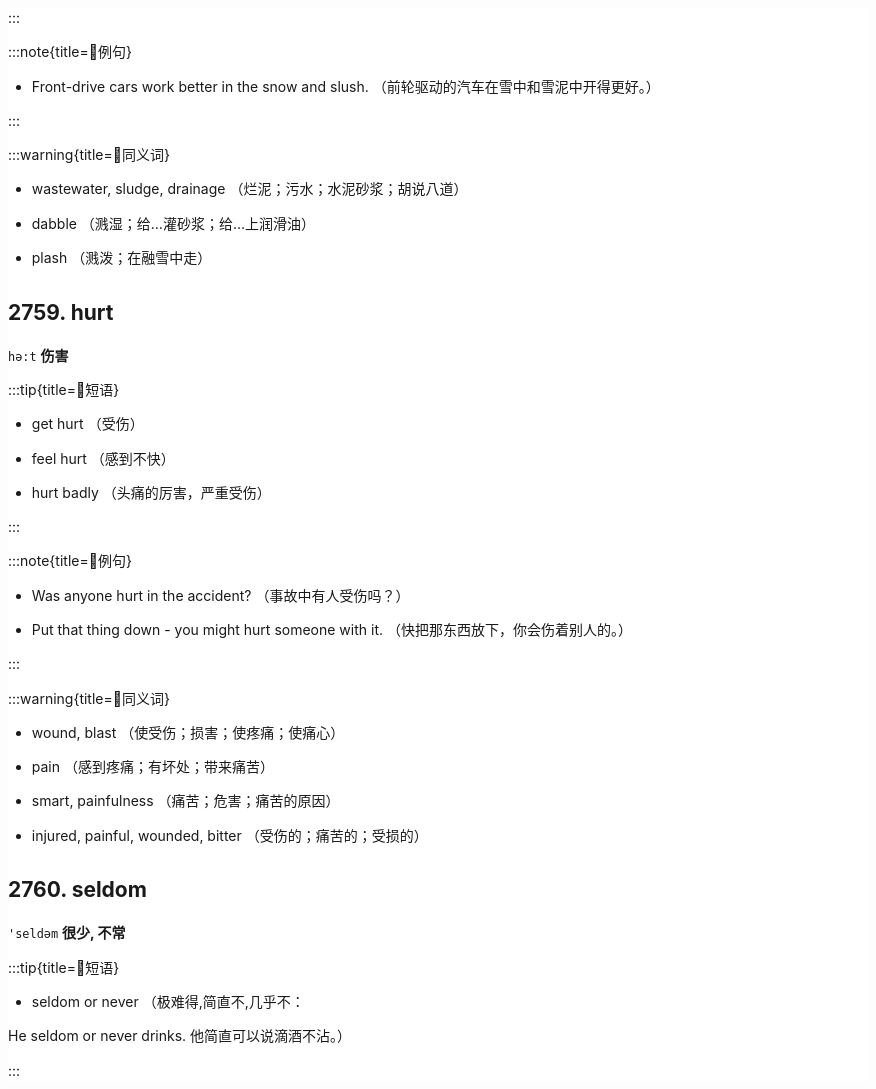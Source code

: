 :::

:::note{title=🎤例句}

- Front-drive cars work better in the snow and slush. （前轮驱动的汽车在雪中和雪泥中开得更好。）

:::

:::warning{title=🤔同义词}

- wastewater, sludge, drainage （烂泥；污水；水泥砂浆；胡说八道）

- dabble （溅湿；给…灌砂浆；给…上润滑油）

- plash （溅泼；在融雪中走）


## 2759. hurt

`hə:t`  **伤害**

:::tip{title=🤩短语}

- get hurt （受伤）

- feel hurt （感到不快）

- hurt badly （头痛的厉害，严重受伤）

:::

:::note{title=🎤例句}

- Was anyone hurt in the accident? （事故中有人受伤吗？）

- Put that thing down - you might hurt someone with it. （快把那东西放下，你会伤着别人的。）

:::

:::warning{title=🤔同义词}

- wound, blast （使受伤；损害；使疼痛；使痛心）

- pain （感到疼痛；有坏处；带来痛苦）

- smart, painfulness （痛苦；危害；痛苦的原因）

- injured, painful, wounded, bitter （受伤的；痛苦的；受损的）


## 2760. seldom

`'seldəm`  **很少, 不常**

:::tip{title=🤩短语}

- seldom or never （极难得,简直不,几乎不：

He seldom or never drinks.
他简直可以说滴酒不沾。）

:::
